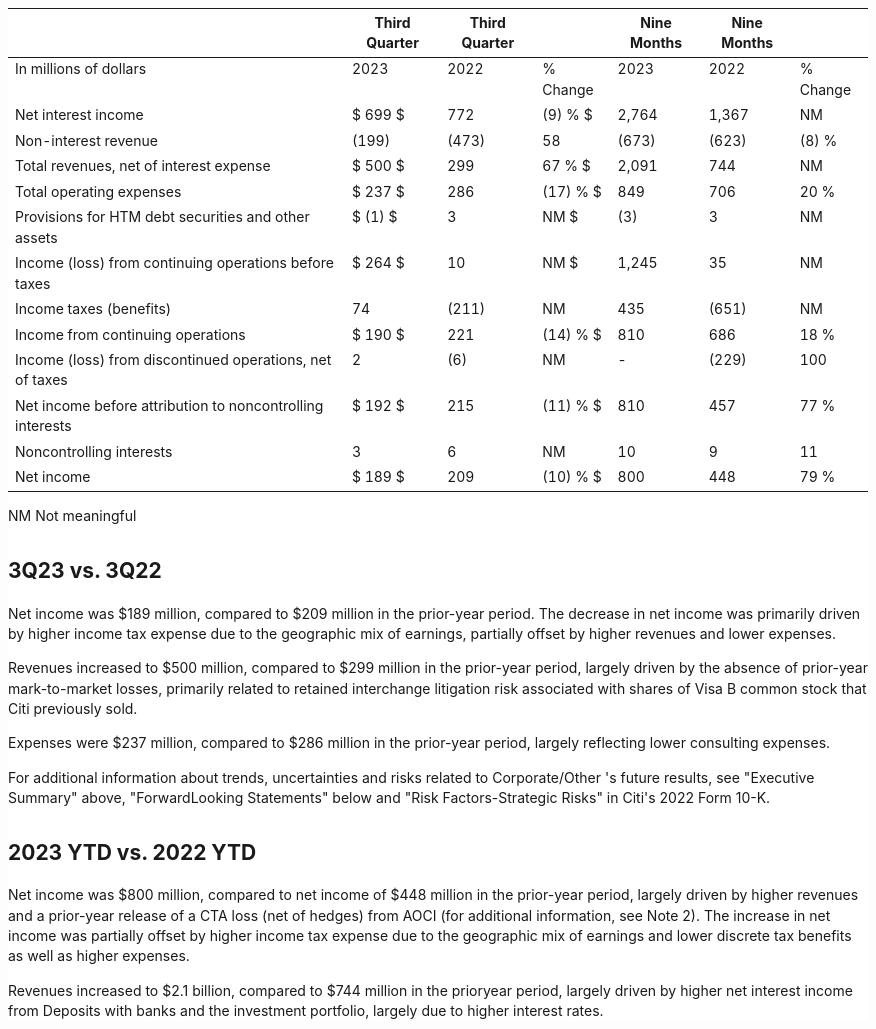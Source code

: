 | | Third Quarter | Third Quarter | | Nine Months | Nine Months | |
| --- | --- | --- | --- | --- | --- | --- |
| In millions of dollars | 2023 | 2022 | % Change | 2023 | 2022 | % Change |
| Net interest income | $ 699 $ | 772 | (9) % $ | 2,764 | 1,367 | NM |
| Non-interest revenue | (199) | (473) | 58 | (673) | (623) | (8) % |
| Total revenues, net of interest expense | $ 500 $ | 299 | 67 % $ | 2,091 | 744 | NM |
| Total operating expenses | $ 237 $ | 286 | (17) % $ | 849 | 706 | 20 % |
| Provisions for HTM debt securities and other assets | $ (1) $ | 3 | NM $ | (3) | 3 | NM |
| Income (loss) from continuing operations before taxes | $ 264 $ | 10 | NM $ | 1,245 | 35 | NM |
| Income taxes (benefits) | 74 | (211) | NM | 435 | (651) | NM |
| Income from continuing operations | $ 190 $ | 221 | (14) % $ | 810 | 686 | 18 % |
| Income (loss) from discontinued operations, net of taxes | 2 | (6) | NM | - | (229) | 100 |
| Net income before attribution to noncontrolling interests | $ 192 $ | 215 | (11) % $ | 810 | 457 | 77 % |
| Noncontrolling interests | 3 | 6 | NM | 10 | 9 | 11 |
| Net income | $ 189 $ | 209 | (10) % $ | 800 | 448 | 79 % |

NM Not meaningful

3Q23 vs. 3Q22
-------------

Net income was $189 million, compared to $209 million in the prior-year period. The decrease in net income was primarily driven by higher income tax expense due to the geographic mix of earnings, partially offset by higher revenues and lower expenses.

Revenues increased to $500 million, compared to $299 million in the prior-year period, largely driven by the absence of prior-year mark-to-market losses, primarily related to retained interchange litigation risk associated with shares of Visa B common stock that Citi previously sold.

Expenses were $237 million, compared to $286 million in the prior-year period, largely reflecting lower consulting expenses.

For additional information about trends, uncertainties and risks related to Corporate/Other 's future results, see "Executive Summary" above, "ForwardLooking Statements" below and "Risk Factors-Strategic Risks" in Citi's 2022 Form 10-K.

2023 YTD vs. 2022 YTD
---------------------

Net income was $800 million, compared to net income of $448 million in the prior-year period, largely driven by higher revenues and a prior-year release of a CTA loss (net of hedges) from AOCI (for additional information, see Note 2). The increase in net income was partially offset by higher income tax expense due to the geographic mix of earnings and lower discrete tax benefits as well as higher expenses.

Revenues increased to $2.1 billion, compared to $744 million in the prioryear period, largely driven by higher net interest income from Deposits with banks and the investment portfolio, largely due to higher interest rates.
